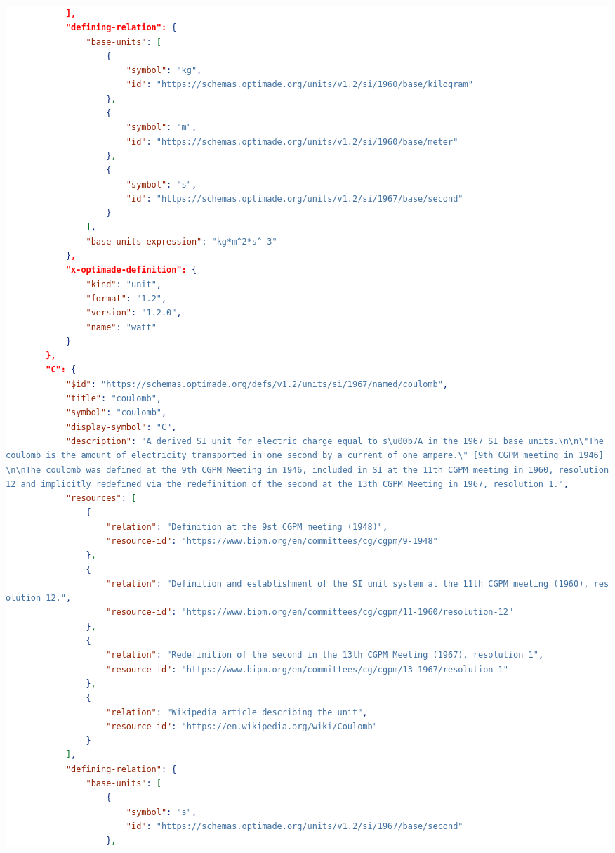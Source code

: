 ``` json
            ],
            "defining-relation": {
                "base-units": [
                    {
                        "symbol": "kg",
                        "id": "https://schemas.optimade.org/units/v1.2/si/1960/base/kilogram"
                    },
                    {
                        "symbol": "m",
                        "id": "https://schemas.optimade.org/units/v1.2/si/1960/base/meter"
                    },
                    {
                        "symbol": "s",
                        "id": "https://schemas.optimade.org/units/v1.2/si/1967/base/second"
                    }
                ],
                "base-units-expression": "kg*m^2*s^-3"
            },
            "x-optimade-definition": {
                "kind": "unit",
                "format": "1.2",
                "version": "1.2.0",
                "name": "watt"
            }
        },
        "C": {
            "$id": "https://schemas.optimade.org/defs/v1.2/units/si/1967/named/coulomb",
            "title": "coulomb",
            "symbol": "coulomb",
            "display-symbol": "C",
            "description": "A derived SI unit for electric charge equal to s\u00b7A in the 1967 SI base units.\n\n\"The coulomb is the amount of electricity transported in one second by a current of one ampere.\" [9th CGPM meeting in 1946]\n\nThe coulomb was defined at the 9th CGPM Meeting in 1946, included in SI at the 11th CGPM meeting in 1960, resolution 12 and implicitly redefined via the redefinition of the second at the 13th CGPM Meeting in 1967, resolution 1.",
            "resources": [
                {
                    "relation": "Definition at the 9st CGPM meeting (1948)",
                    "resource-id": "https://www.bipm.org/en/committees/cg/cgpm/9-1948"
                },
                {
                    "relation": "Definition and establishment of the SI unit system at the 11th CGPM meeting (1960), resolution 12.",
                    "resource-id": "https://www.bipm.org/en/committees/cg/cgpm/11-1960/resolution-12"
                },
                {
                    "relation": "Redefinition of the second in the 13th CGPM Meeting (1967), resolution 1",
                    "resource-id": "https://www.bipm.org/en/committees/cg/cgpm/13-1967/resolution-1"
                },
                {
                    "relation": "Wikipedia article describing the unit",
                    "resource-id": "https://en.wikipedia.org/wiki/Coulomb"
                }
            ],
            "defining-relation": {
                "base-units": [
                    {
                        "symbol": "s",
                        "id": "https://schemas.optimade.org/units/v1.2/si/1967/base/second"
                    },
```